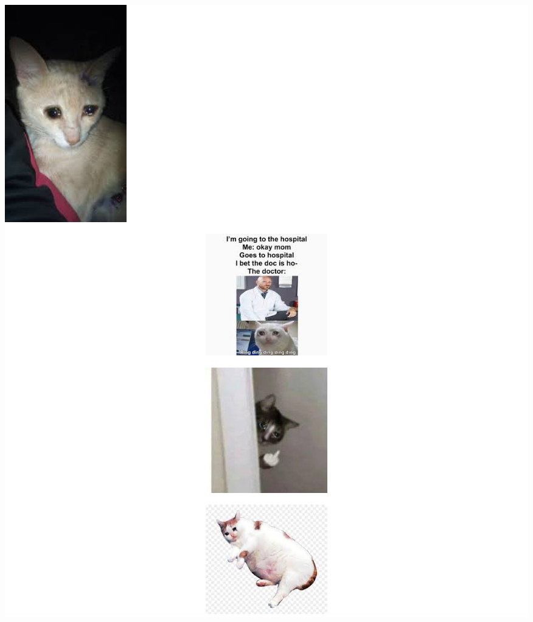   <img src="src/images(107).jpeg" width="200" />
</p>
<p align='center'>
  <img src="src/images(108).jpeg" width="200" />
</p>
<p align='center'>
  <img src="src/images(109).jpeg" width="200" />
</p>
<p align='center'>
  <img src="src/images(11).jpeg" width="200" />
</p>
<p align='center'>